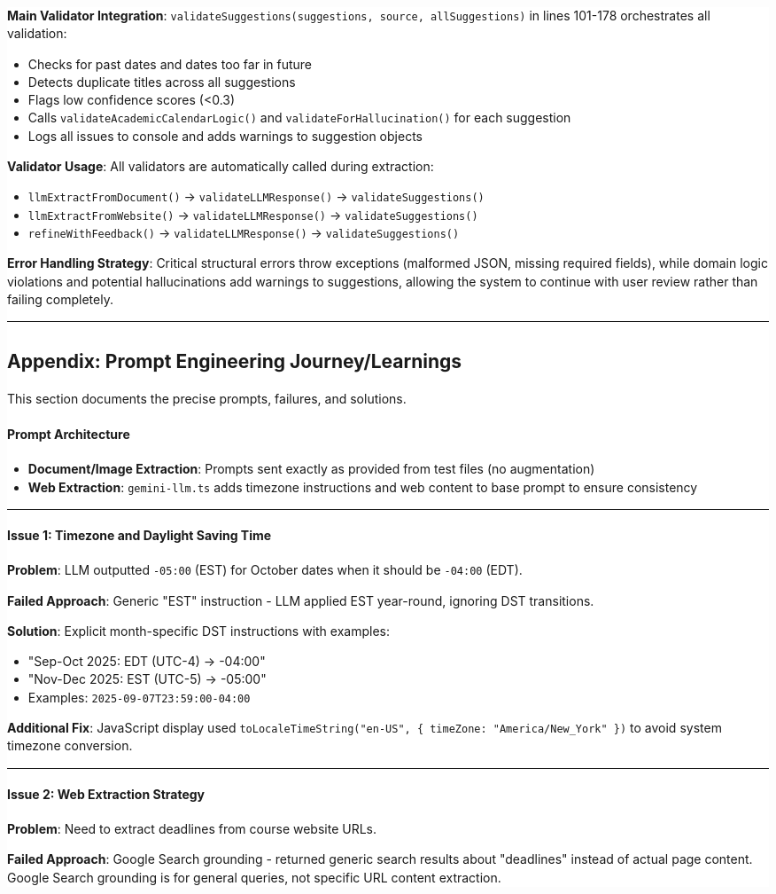 **Main Validator Integration**: `validateSuggestions(suggestions, source, allSuggestions)` in lines 101-178 orchestrates all validation:

- Checks for past dates and dates too far in future
- Detects duplicate titles across all suggestions
- Flags low confidence scores (<0.3)
- Calls `validateAcademicCalendarLogic()` and `validateForHallucination()` for each suggestion
- Logs all issues to console and adds warnings to suggestion objects

**Validator Usage**: All validators are automatically called during extraction:

- `llmExtractFromDocument()` → `validateLLMResponse()` → `validateSuggestions()`
- `llmExtractFromWebsite()` → `validateLLMResponse()` → `validateSuggestions()`
- `refineWithFeedback()` → `validateLLMResponse()` → `validateSuggestions()`

**Error Handling Strategy**: Critical structural errors throw exceptions (malformed JSON, missing required fields), while domain logic violations and potential hallucinations add warnings to suggestions, allowing the system to continue with user review rather than failing completely.

---

## Appendix: Prompt Engineering Journey/Learnings

This section documents the precise prompts, failures, and solutions.

#### **Prompt Architecture**

- **Document/Image Extraction**: Prompts sent exactly as provided from test files (no augmentation)
- **Web Extraction**: `gemini-llm.ts` adds timezone instructions and web content to base prompt to ensure consistency

---

#### **Issue 1: Timezone and Daylight Saving Time**

**Problem**: LLM outputted `-05:00` (EST) for October dates when it should be `-04:00` (EDT).

**Failed Approach**: Generic "EST" instruction - LLM applied EST year-round, ignoring DST transitions.

**Solution**: Explicit month-specific DST instructions with examples:

- "Sep-Oct 2025: EDT (UTC-4) → -04:00"
- "Nov-Dec 2025: EST (UTC-5) → -05:00"
- Examples: `2025-09-07T23:59:00-04:00`

**Additional Fix**: JavaScript display used `toLocaleTimeString("en-US", { timeZone: "America/New_York" })` to avoid system timezone conversion.

---

#### **Issue 2: Web Extraction Strategy**

**Problem**: Need to extract deadlines from course website URLs.

**Failed Approach**: Google Search grounding - returned generic search results about "deadlines" instead of actual page content. Google Search grounding is for general queries, not specific URL content extraction.
